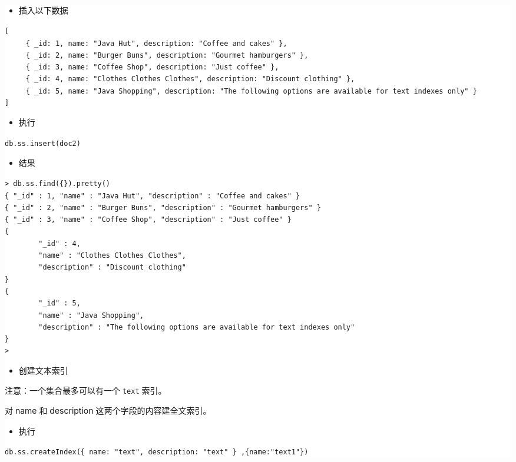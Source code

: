 

- 插入以下数据

```mysql
[
     { _id: 1, name: "Java Hut", description: "Coffee and cakes" },
     { _id: 2, name: "Burger Buns", description: "Gourmet hamburgers" },
     { _id: 3, name: "Coffee Shop", description: "Just coffee" },
     { _id: 4, name: "Clothes Clothes Clothes", description: "Discount clothing" },
     { _id: 5, name: "Java Shopping", description: "The following options are available for text indexes only" }
]
```



- 执行

```mysql
db.ss.insert(doc2)
```



- 结果

```mysql
> db.ss.find({}).pretty()
{ "_id" : 1, "name" : "Java Hut", "description" : "Coffee and cakes" }
{ "_id" : 2, "name" : "Burger Buns", "description" : "Gourmet hamburgers" }
{ "_id" : 3, "name" : "Coffee Shop", "description" : "Just coffee" }
{
        "_id" : 4,
        "name" : "Clothes Clothes Clothes",
        "description" : "Discount clothing"
}
{
        "_id" : 5,
        "name" : "Java Shopping",
        "description" : "The following options are available for text indexes only"
}
>
```



- 创建文本索引

注意：一个集合最多可以有一个 `text` 索引。



对 name 和 description 这两个字段的内容建全文索引。

- 执行

```mysql
db.ss.createIndex({ name: "text", description: "text" } ,{name:"text1"})
```


